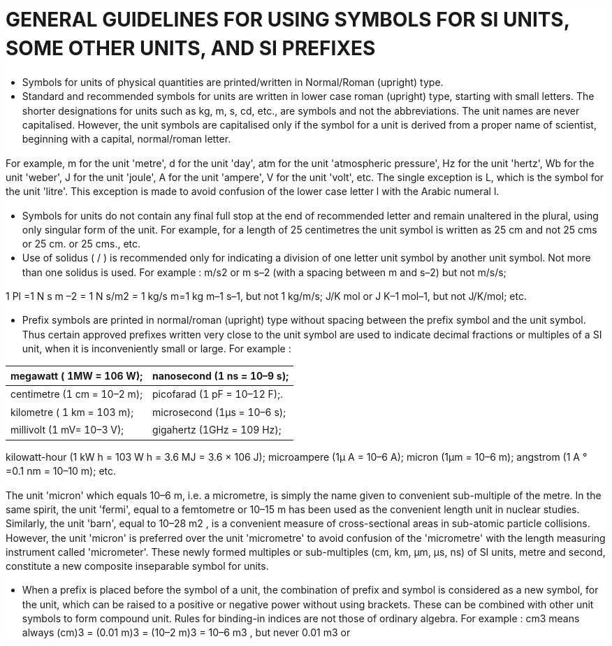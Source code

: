# GENERAL GUIDELINES FOR USING SYMBOLS FOR SI UNITS, SOME OTHER UNITS, AND SI PREFIXES

- Symbols for units of physical quantities are printed/written in Normal/Roman (upright) type.
- Standard and recommended symbols for units are written in lower case roman (upright) type, starting with small letters. The shorter designations for units such as kg, m, s, cd, etc., are symbols and not the abbreviations. The unit names are never capitalised. However, the unit symbols are capitalised only if the symbol for a unit is derived from a proper name of scientist, beginning with a capital, normal/roman letter.

For example, m for the unit 'metre', d for the unit 'day', atm for the unit 'atmospheric pressure', Hz for the unit 'hertz', Wb for the unit 'weber', J for the unit 'joule', A for the unit 'ampere', V for the unit 'volt', etc. The single exception is L, which is the symbol for the unit 'litre'. This exception is made to avoid confusion of the lower case letter l with the Arabic numeral l.

- Symbols for units do not contain any final full stop at the end of recommended letter and remain unaltered in the plural, using only singular form of the unit. For example, for a length of 25 centimetres the unit symbol is written as 25 cm and not 25 cms or 25 cm. or 25 cms., etc.
- Use of solidus ( / ) is recommended only for indicating a division of one letter unit symbol by another unit symbol. Not more than one solidus is used. For example : m/s2 or m s–2 (with a spacing between m and s–2) but not m/s/s;

1 Pl =1 N s m –2 = 1 N s/m2 = 1 kg/s m=1 kg m–1 s–1, but not 1 kg/m/s; J/K mol or J K–1 mol–1, but not J/K/mol; etc.

- Prefix symbols are printed in normal/roman (upright) type without spacing between the prefix symbol and the unit symbol. Thus certain approved prefixes written very close to the unit symbol are used to indicate decimal fractions or multiples of a SI unit, when it is inconveniently small or large.
For example :

| megawatt ( 1MW = 106 W); | nanosecond (1 ns = 10–9 s); |
| --- | --- |
| centimetre (1 cm = 10–2 m); | picofarad (1 pF = 10–12 F);. |
| kilometre ( 1 km = 103 m); | microsecond (1µs = 10–6 s); |
| millivolt (1 mV= 10–3 V); | gigahertz (1GHz = 109 Hz); |

kilowatt-hour (1 kW h = 103 W h = 3.6 MJ = 3.6 × 106 J); microampere (1µ A = 10–6 A); micron (1µm = 10–6 m); angstrom (1 Α ° =0.1 nm = 10–10 m); etc.

The unit 'micron' which equals 10–6 m, i.e. a micrometre, is simply the name given to convenient sub-multiple of the metre. In the same spirit, the unit 'fermi', equal to a femtometre or 10–15 m has been used as the convenient length unit in nuclear studies. Similarly, the unit 'barn', equal to 10–28 m2 , is a convenient measure of cross-sectional areas in sub-atomic particle collisions. However, the unit 'micron' is preferred over the unit 'micrometre' to avoid confusion of the 'micrometre' with the length measuring instrument called 'micrometer'. These newly formed multiples or sub-multiples (cm, km, µm, µs, ns) of SI units, metre and second, constitute a new composite inseparable symbol for units.

- When a prefix is placed before the symbol of a unit, the combination of prefix and symbol is considered as a new symbol, for the unit, which can be raised to a positive or negative power without using brackets. These can be combined with other unit symbols to form compound unit. Rules for binding-in indices are not those of ordinary algebra. For example :
cm3 means always (cm)3 = (0.01 m)3 = (10–2 m)3 = 10–6 m3 , but never 0.01 m3 or
